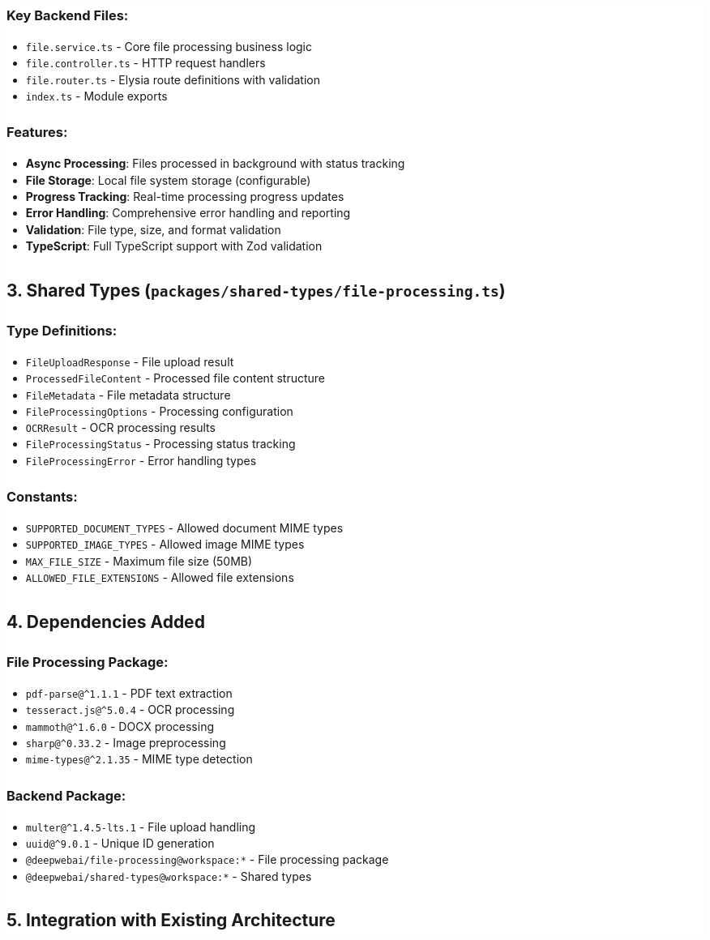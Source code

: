 ### Key Backend Files:
- `file.service.ts` - Core file processing business logic
- `file.controller.ts` - HTTP request handlers
- `file.router.ts` - Elysia route definitions with validation
- `index.ts` - Module exports

### Features:
- **Async Processing**: Files processed in background with status tracking
- **File Storage**: Local file system storage (configurable)
- **Progress Tracking**: Real-time processing progress updates
- **Error Handling**: Comprehensive error handling and reporting
- **Validation**: File type, size, and format validation
- **TypeScript**: Full TypeScript support with Zod validation

## 3. Shared Types (`packages/shared-types/file-processing.ts`)

### Type Definitions:
- `FileUploadResponse` - File upload result
- `ProcessedFileContent` - Processed file content structure
- `FileMetadata` - File metadata structure
- `FileProcessingOptions` - Processing configuration
- `OCRResult` - OCR processing results
- `FileProcessingStatus` - Processing status tracking
- `FileProcessingError` - Error handling types

### Constants:
- `SUPPORTED_DOCUMENT_TYPES` - Allowed document MIME types
- `SUPPORTED_IMAGE_TYPES` - Allowed image MIME types
- `MAX_FILE_SIZE` - Maximum file size (50MB)
- `ALLOWED_FILE_EXTENSIONS` - Allowed file extensions

## 4. Dependencies Added

### File Processing Package:
- `pdf-parse@^1.1.1` - PDF text extraction
- `tesseract.js@^5.0.4` - OCR processing
- `mammoth@^1.6.0` - DOCX processing
- `sharp@^0.33.2` - Image preprocessing
- `mime-types@^2.1.35` - MIME type detection

### Backend Package:
- `multer@^1.4.5-lts.1` - File upload handling
- `uuid@^9.0.1` - Unique ID generation
- `@deepwebai/file-processing@workspace:*` - File processing package
- `@deepwebai/shared-types@workspace:*` - Shared types

## 5. Integration with Existing Architecture
